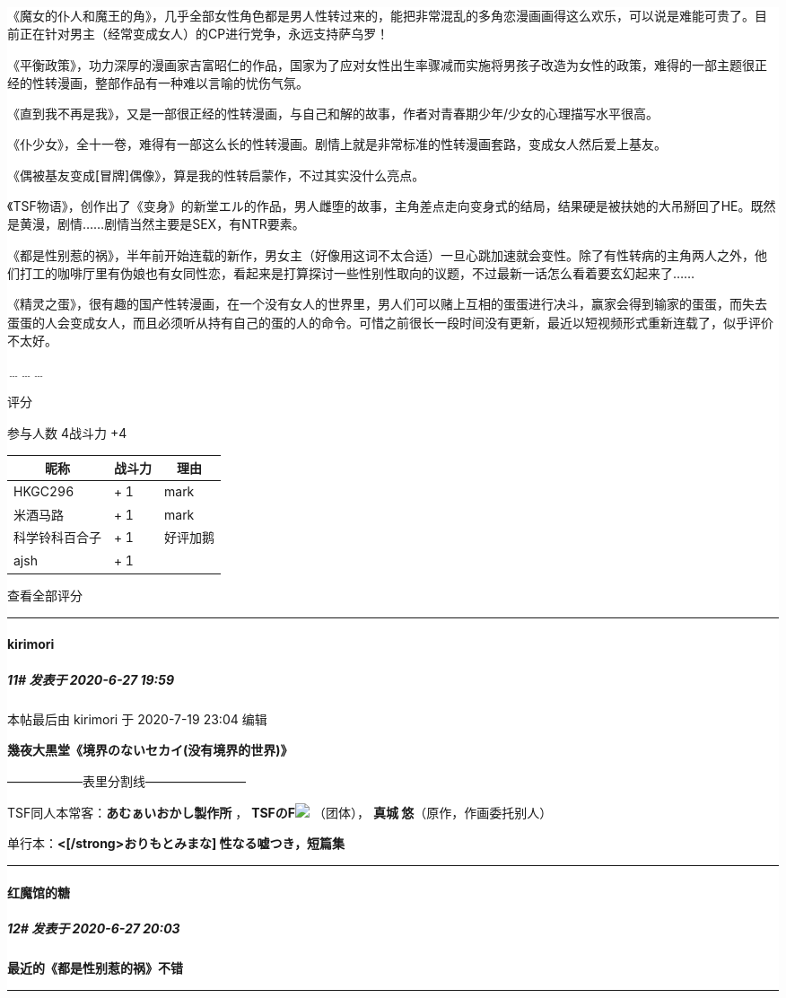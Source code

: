 《魔女的仆人和魔王的角》，几乎全部女性角色都是男人性转过来的，能把非常混乱的多角恋漫画画得这么欢乐，可以说是难能可贵了。目前正在针对男主（经常变成女人）的CP进行党争，永远支持萨乌罗！

《平衡政策》，功力深厚的漫画家吉富昭仁的作品，国家为了应对女性出生率骤减而实施将男孩子改造为女性的政策，难得的一部主题很正经的性转漫画，整部作品有一种难以言喻的忧伤气氛。

《直到我不再是我》，又是一部很正经的性转漫画，与自己和解的故事，作者对青春期少年/少女的心理描写水平很高。

《仆少女》，全十一卷，难得有一部这么长的性转漫画。剧情上就是非常标准的性转漫画套路，变成女人然后爱上基友。

《偶被基友变成[冒牌]偶像》，算是我的性转启蒙作，不过其实没什么亮点。

《TSF物语》，创作出了《变身》的新堂エル的作品，男人雌堕的故事，主角差点走向变身式的结局，结果硬是被扶她的大吊掰回了HE。既然是黄漫，剧情……剧情当然主要是SEX，有NTR要素。

《都是性别惹的祸》，半年前开始连载的新作，男女主（好像用这词不太合适）一旦心跳加速就会变性。除了有性转病的主角两人之外，他们打工的咖啡厅里有伪娘也有女同性恋，看起来是打算探讨一些性别性取向的议题，不过最新一话怎么看着要玄幻起来了……

《精灵之蛋》，很有趣的国产性转漫画，在一个没有女人的世界里，男人们可以赌上互相的蛋蛋进行决斗，赢家会得到输家的蛋蛋，而失去蛋蛋的人会变成女人，而且必须听从持有自己的蛋的人的命令。可惜之前很长一段时间没有更新，最近以短视频形式重新连载了，似乎评价不太好。

﹍﹍﹍

评分

 参与人数 4战斗力 +4

|昵称|战斗力|理由|
|----|---|---|
| HKGC296| + 1|mark|
| 米酒马路| + 1|mark|
| 科学铃科百合子| + 1|好评加鹅|
| ajsh| + 1||

查看全部评分

*****

####  kirimori  
##### 11#       发表于 2020-6-27 19:59

 本帖最后由 kirimori 于 2020-7-19 23:04 编辑 

<strong>幾夜大黒堂</strong><strong>《境界のないセカイ(没有境界的世界)》</strong>

——————表里分割线————————

TSF同人本常客：<strong>あむぁいおかし製作所</strong> ， <strong>TSFのF</strong><img src="https://static.saraba1st.com/image/smiley/face2017/233.png" referrerpolicy="no-referrer"> （团体）， <strong>真城 悠</strong>（原作，作画委托别人）

单行本：<strong><[/strong><strong>おりもとみまな</strong><strong>] </strong><strong>性なる嘘つき</strong>，短篇集

*****

####  红魔馆的糖  
##### 12#       发表于 2020-6-27 20:03

最近的《都是性别惹的祸》不错

*****
